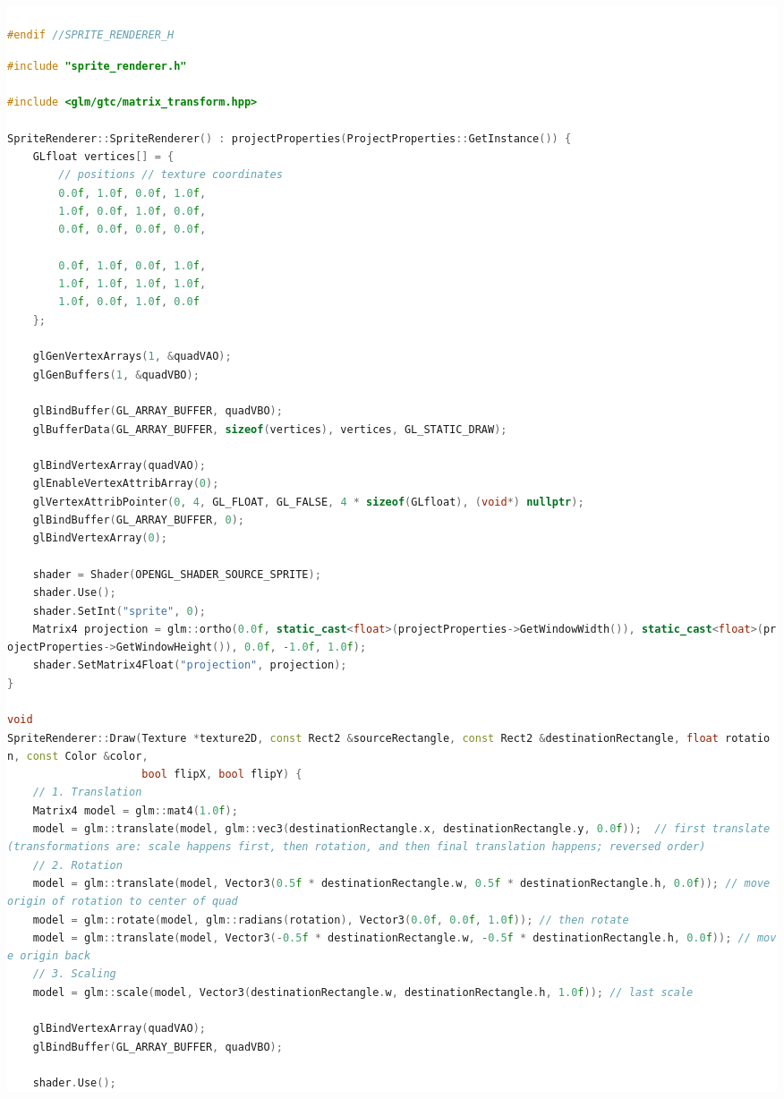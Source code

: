 ```c++

#endif //SPRITE_RENDERER_H
```

```c++
#include "sprite_renderer.h"

#include <glm/gtc/matrix_transform.hpp>

SpriteRenderer::SpriteRenderer() : projectProperties(ProjectProperties::GetInstance()) {
    GLfloat vertices[] = {
        // positions // texture coordinates
        0.0f, 1.0f, 0.0f, 1.0f,
        1.0f, 0.0f, 1.0f, 0.0f,
        0.0f, 0.0f, 0.0f, 0.0f,

        0.0f, 1.0f, 0.0f, 1.0f,
        1.0f, 1.0f, 1.0f, 1.0f,
        1.0f, 0.0f, 1.0f, 0.0f
    };

    glGenVertexArrays(1, &quadVAO);
    glGenBuffers(1, &quadVBO);

    glBindBuffer(GL_ARRAY_BUFFER, quadVBO);
    glBufferData(GL_ARRAY_BUFFER, sizeof(vertices), vertices, GL_STATIC_DRAW);

    glBindVertexArray(quadVAO);
    glEnableVertexAttribArray(0);
    glVertexAttribPointer(0, 4, GL_FLOAT, GL_FALSE, 4 * sizeof(GLfloat), (void*) nullptr);
    glBindBuffer(GL_ARRAY_BUFFER, 0);
    glBindVertexArray(0);

    shader = Shader(OPENGL_SHADER_SOURCE_SPRITE);
    shader.Use();
    shader.SetInt("sprite", 0);
    Matrix4 projection = glm::ortho(0.0f, static_cast<float>(projectProperties->GetWindowWidth()), static_cast<float>(projectProperties->GetWindowHeight()), 0.0f, -1.0f, 1.0f);
    shader.SetMatrix4Float("projection", projection);
}

void
SpriteRenderer::Draw(Texture *texture2D, const Rect2 &sourceRectangle, const Rect2 &destinationRectangle, float rotation, const Color &color,
                     bool flipX, bool flipY) {
    // 1. Translation
    Matrix4 model = glm::mat4(1.0f);
    model = glm::translate(model, glm::vec3(destinationRectangle.x, destinationRectangle.y, 0.0f));  // first translate (transformations are: scale happens first, then rotation, and then final translation happens; reversed order)
    // 2. Rotation
    model = glm::translate(model, Vector3(0.5f * destinationRectangle.w, 0.5f * destinationRectangle.h, 0.0f)); // move origin of rotation to center of quad
    model = glm::rotate(model, glm::radians(rotation), Vector3(0.0f, 0.0f, 1.0f)); // then rotate
    model = glm::translate(model, Vector3(-0.5f * destinationRectangle.w, -0.5f * destinationRectangle.h, 0.0f)); // move origin back
    // 3. Scaling
    model = glm::scale(model, Vector3(destinationRectangle.w, destinationRectangle.h, 1.0f)); // last scale

    glBindVertexArray(quadVAO);
    glBindBuffer(GL_ARRAY_BUFFER, quadVBO);

    shader.Use();
```